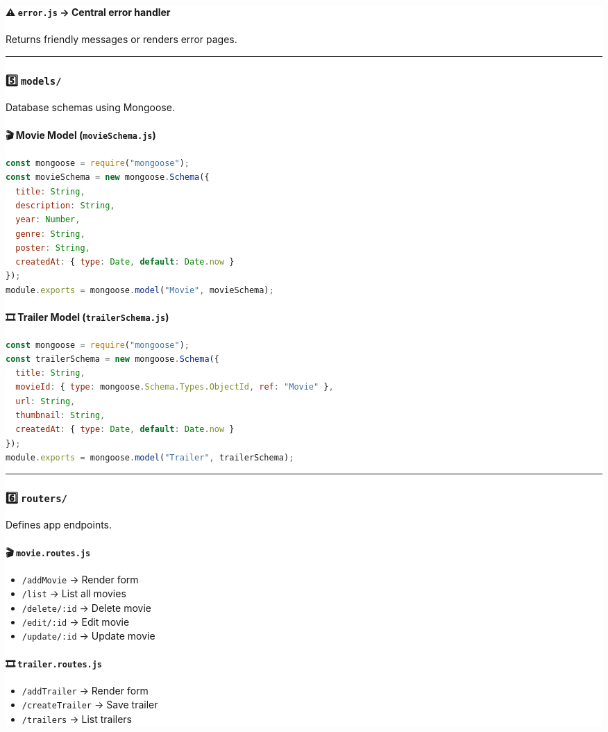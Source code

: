#### ⚠️ `error.js` → Central error handler
Returns friendly messages or renders error pages.

---

### 5️⃣ **`models/`**
Database schemas using Mongoose.

#### 🎬 Movie Model (`movieSchema.js`)
```js
const mongoose = require("mongoose");
const movieSchema = new mongoose.Schema({
  title: String,
  description: String,
  year: Number,
  genre: String,
  poster: String,
  createdAt: { type: Date, default: Date.now }
});
module.exports = mongoose.model("Movie", movieSchema);
```

#### 🎞 Trailer Model (`trailerSchema.js`)
```js
const mongoose = require("mongoose");
const trailerSchema = new mongoose.Schema({
  title: String,
  movieId: { type: mongoose.Schema.Types.ObjectId, ref: "Movie" },
  url: String,
  thumbnail: String,
  createdAt: { type: Date, default: Date.now }
});
module.exports = mongoose.model("Trailer", trailerSchema);
```

---

### 6️⃣ **`routers/`**
Defines app endpoints.

#### 🎬 `movie.routes.js`
- `/addMovie` → Render form  
- `/list` → List all movies  
- `/delete/:id` → Delete movie  
- `/edit/:id` → Edit movie  
- `/update/:id` → Update movie  

#### 🎞 `trailer.routes.js`
- `/addTrailer` → Render form  
- `/createTrailer` → Save trailer  
- `/trailers` → List trailers  
